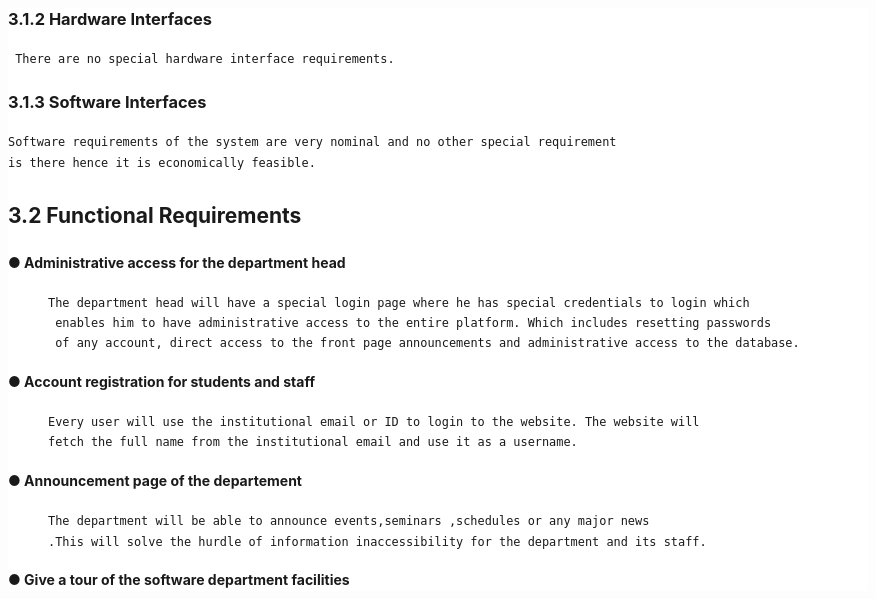 ### **3.1.2 Hardware Interfaces**
```
 There are no special hardware interface requirements.
 ```
### **3.1.3 Software Interfaces**
```
Software requirements of the system are very nominal and no other special requirement
is there hence it is economically feasible.
```
<p id="3.2">

## **3.2 Functional Requirements**</p>
<dl>
<dt>

#### **●  Administrative access for the department head**
</dt>
<dd>

```
The department head will have a special login page where he has special credentials to login which 
 enables him to have administrative access to the entire platform. Which includes resetting passwords 
 of any account, direct access to the front page announcements and administrative access to the database.
```
</dd>
<dt>

#### **● Account registration for students and staff**</dt>
<dd>

```
Every user will use the institutional email or ID to login to the website. The website will
fetch the full name from the institutional email and use it as a username.
```
</dd>
<dt>

#### **● Announcement page of the departement**
</dt>
<dd>

```
The department will be able to announce events,seminars ,schedules or any major news
.This will solve the hurdle of information inaccessibility for the department and its staff.
```
</dd>
<dt>

#### **● Give a tour of the software department facilities**
</dt>
<dd>
